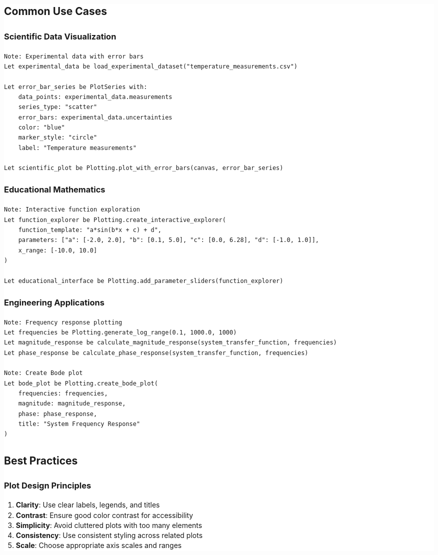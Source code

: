 ## Common Use Cases

### Scientific Data Visualization
```runa
Note: Experimental data with error bars
Let experimental_data be load_experimental_dataset("temperature_measurements.csv")

Let error_bar_series be PlotSeries with:
    data_points: experimental_data.measurements
    series_type: "scatter"
    error_bars: experimental_data.uncertainties
    color: "blue"
    marker_style: "circle"
    label: "Temperature measurements"

Let scientific_plot be Plotting.plot_with_error_bars(canvas, error_bar_series)
```

### Educational Mathematics
```runa
Note: Interactive function exploration
Let function_explorer be Plotting.create_interactive_explorer(
    function_template: "a*sin(b*x + c) + d",
    parameters: ["a": [-2.0, 2.0], "b": [0.1, 5.0], "c": [0.0, 6.28], "d": [-1.0, 1.0]],
    x_range: [-10.0, 10.0]
)

Let educational_interface be Plotting.add_parameter_sliders(function_explorer)
```

### Engineering Applications
```runa
Note: Frequency response plotting
Let frequencies be Plotting.generate_log_range(0.1, 1000.0, 1000)
Let magnitude_response be calculate_magnitude_response(system_transfer_function, frequencies)
Let phase_response be calculate_phase_response(system_transfer_function, frequencies)

Note: Create Bode plot
Let bode_plot be Plotting.create_bode_plot(
    frequencies: frequencies,
    magnitude: magnitude_response,
    phase: phase_response,
    title: "System Frequency Response"
)
```

## Best Practices

### Plot Design Principles
1. **Clarity**: Use clear labels, legends, and titles
2. **Contrast**: Ensure good color contrast for accessibility
3. **Simplicity**: Avoid cluttered plots with too many elements
4. **Consistency**: Use consistent styling across related plots
5. **Scale**: Choose appropriate axis scales and ranges
